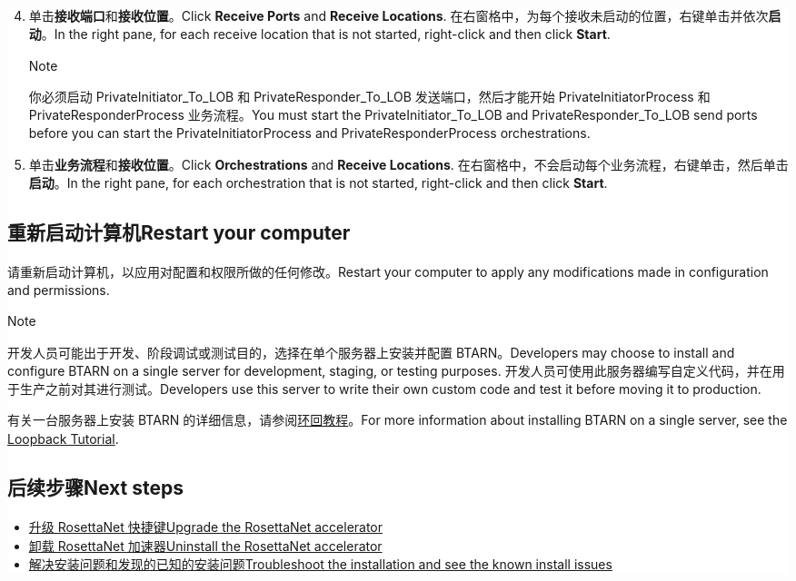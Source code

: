 4.  <span data-ttu-id="927e2-215">单击**接收端口**和**接收位置**。</span><span class="sxs-lookup"><span data-stu-id="927e2-215">Click **Receive Ports** and **Receive Locations**.</span></span> <span data-ttu-id="927e2-216">在右窗格中，为每个接收未启动的位置，右键单击并依次**启动**。</span><span class="sxs-lookup"><span data-stu-id="927e2-216">In the right pane, for each receive location that is not started, right-click and then click **Start**.</span></span>  
  
    > [!NOTE]
    >  <span data-ttu-id="927e2-217">你必须启动 PrivateInitiator_To_LOB 和 PrivateResponder_To_LOB 发送端口，然后才能开始 PrivateInitiatorProcess 和 PrivateResponderProcess 业务流程。</span><span class="sxs-lookup"><span data-stu-id="927e2-217">You must start the PrivateInitiator_To_LOB and PrivateResponder_To_LOB send ports before you can start the PrivateInitiatorProcess and PrivateResponderProcess orchestrations.</span></span>  
  
5.  <span data-ttu-id="927e2-218">单击**业务流程**和**接收位置**。</span><span class="sxs-lookup"><span data-stu-id="927e2-218">Click **Orchestrations** and **Receive Locations**.</span></span> <span data-ttu-id="927e2-219">在右窗格中，不会启动每个业务流程，右键单击，然后单击**启动**。</span><span class="sxs-lookup"><span data-stu-id="927e2-219">In the right pane, for each orchestration that is not started, right-click and then click **Start**.</span></span>  
  
## <a name="restart-your-computer"></a><span data-ttu-id="927e2-220">重新启动计算机</span><span class="sxs-lookup"><span data-stu-id="927e2-220">Restart your computer</span></span>  
  
<span data-ttu-id="927e2-221">请重新启动计算机，以应用对配置和权限所做的任何修改。</span><span class="sxs-lookup"><span data-stu-id="927e2-221">Restart your computer to apply any modifications made in configuration and permissions.</span></span>  
  
> [!NOTE]
>  <span data-ttu-id="927e2-222">开发人员可能出于开发、阶段调试或测试目的，选择在单个服务器上安装并配置 BTARN。</span><span class="sxs-lookup"><span data-stu-id="927e2-222">Developers may choose to install and configure BTARN on a single server for development, staging, or testing purposes.</span></span> <span data-ttu-id="927e2-223">开发人员可使用此服务器编写自定义代码，并在用于生产之前对其进行测试。</span><span class="sxs-lookup"><span data-stu-id="927e2-223">Developers use this server to write their own custom code and test it before moving it to production.</span></span>  
  
 <span data-ttu-id="927e2-224">有关一台服务器上安装 BTARN 的详细信息，请参阅[环回教程](loopback-tutorial.md)。</span><span class="sxs-lookup"><span data-stu-id="927e2-224">For more information about installing BTARN on a single server, see the [Loopback Tutorial](loopback-tutorial.md).</span></span>
  
## <a name="next-steps"></a><span data-ttu-id="927e2-225">后续步骤</span><span class="sxs-lookup"><span data-stu-id="927e2-225">Next steps</span></span>  
  
* [<span data-ttu-id="927e2-226">升级 RosettaNet 快捷键</span><span class="sxs-lookup"><span data-stu-id="927e2-226">Upgrade the RosettaNet accelerator</span></span>](upgrade-biztalk-accelerator-for-rosettanet.md)
* [<span data-ttu-id="927e2-227">卸载 RosettaNet 加速器</span><span class="sxs-lookup"><span data-stu-id="927e2-227">Uninstall the RosettaNet accelerator</span></span>](uninstall-biztalk-accelerator-for-rosettanet.md)
* [<span data-ttu-id="927e2-228">解决安装问题和发现的已知的安装问题</span><span class="sxs-lookup"><span data-stu-id="927e2-228">Troubleshoot the installation and see the known install issues</span></span>](troubleshoot-known-issues-installation.md)